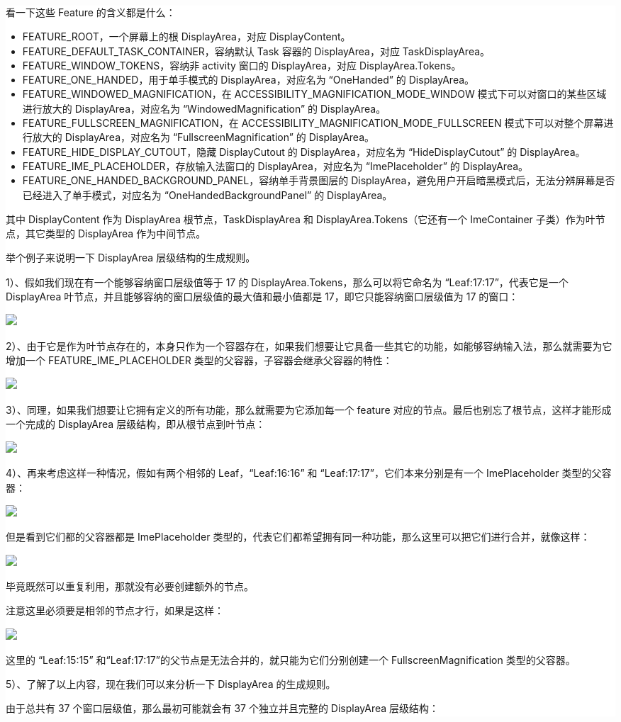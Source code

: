 
看一下这些 Feature 的含义都是什么：

*   FEATURE_ROOT，一个屏幕上的根 DisplayArea，对应 DisplayContent。
*   FEATURE_DEFAULT_TASK_CONTAINER，容纳默认 Task 容器的 DisplayArea，对应 TaskDisplayArea。
*   FEATURE_WINDOW_TOKENS，容纳非 activity 窗口的 DisplayArea，对应 DisplayArea.Tokens。
*   FEATURE_ONE_HANDED，用于单手模式的 DisplayArea，对应名为 “OneHanded” 的 DisplayArea。
*   FEATURE_WINDOWED_MAGNIFICATION，在 ACCESSIBILITY_MAGNIFICATION_MODE_WINDOW 模式下可以对窗口的某些区域进行放大的 DisplayArea，对应名为 “WindowedMagnification” 的 DisplayArea。
*   FEATURE_FULLSCREEN_MAGNIFICATION，在 ACCESSIBILITY_MAGNIFICATION_MODE_FULLSCREEN 模式下可以对整个屏幕进行放大的 DisplayArea，对应名为 “FullscreenMagnification” 的 DisplayArea。
*   FEATURE_HIDE_DISPLAY_CUTOUT，隐藏 DisplayCutout 的 DisplayArea，对应名为 “HideDisplayCutout” 的 DisplayArea。
*   FEATURE_IME_PLACEHOLDER，存放输入法窗口的 DisplayArea，对应名为 “ImePlaceholder” 的 DisplayArea。
*   FEATURE_ONE_HANDED_BACKGROUND_PANEL，容纳单手背景图层的 DisplayArea，避免用户开启暗黑模式后，无法分辨屏幕是否已经进入了单手模式，对应名为 “OneHandedBackgroundPanel” 的 DisplayArea。

其中 DisplayContent 作为 DisplayArea 根节点，TaskDisplayArea 和 DisplayArea.Tokens（它还有一个 ImeContainer 子类）作为叶节点，其它类型的 DisplayArea 作为中间节点。

举个例子来说明一下 DisplayArea 层级结构的生成规则。

1）、假如我们现在有一个能够容纳窗口层级值等于 17 的 DisplayArea.Tokens，那么可以将它命名为 “Leaf:17:17”，代表它是一个 DisplayArea 叶节点，并且能够容纳的窗口层级值的最大值和最小值都是 17，即它只能容纳窗口层级值为 17 的窗口：

![](https://p6-juejin.byteimg.com/tos-cn-i-k3u1fbpfcp/0ce64cc0a57248a191f2a107b5dca1d3~tplv-k3u1fbpfcp-jj-mark:3024:0:0:0:q75.awebp)

2）、由于它是作为叶节点存在的，本身只作为一个容器存在，如果我们想要让它具备一些其它的功能，如能够容纳输入法，那么就需要为它增加一个 FEATURE_IME_PLACEHOLDER 类型的父容器，子容器会继承父容器的特性：

![](https://p3-juejin.byteimg.com/tos-cn-i-k3u1fbpfcp/dbcafbcb674b4f6585cc9eb22bc21ebe~tplv-k3u1fbpfcp-jj-mark:3024:0:0:0:q75.awebp)

3）、同理，如果我们想要让它拥有定义的所有功能，那么就需要为它添加每一个 feature 对应的节点。最后也别忘了根节点，这样才能形成一个完成的 DisplayArea 层级结构，即从根节点到叶节点：

![](https://p3-juejin.byteimg.com/tos-cn-i-k3u1fbpfcp/f13ac921a51f41748dcd17e633c02779~tplv-k3u1fbpfcp-jj-mark:3024:0:0:0:q75.awebp)

4）、再来考虑这样一种情况，假如有两个相邻的 Leaf，“Leaf:16:16” 和 “Leaf:17:17”，它们本来分别是有一个 ImePlaceholder 类型的父容器：

![](https://p1-juejin.byteimg.com/tos-cn-i-k3u1fbpfcp/0946dcea278e447f8721d95d073527c2~tplv-k3u1fbpfcp-jj-mark:3024:0:0:0:q75.awebp)

但是看到它们都的父容器都是 ImePlaceholder 类型的，代表它们都希望拥有同一种功能，那么这里可以把它们进行合并，就像这样：

![](https://p3-juejin.byteimg.com/tos-cn-i-k3u1fbpfcp/16efbd3767a64973b72ebc658a77ca56~tplv-k3u1fbpfcp-jj-mark:3024:0:0:0:q75.awebp)

毕竟既然可以重复利用，那就没有必要创建额外的节点。

注意这里必须要是相邻的节点才行，如果是这样：

![](https://p1-juejin.byteimg.com/tos-cn-i-k3u1fbpfcp/1a74caeddd054adda9daa41aa46e0f2c~tplv-k3u1fbpfcp-jj-mark:3024:0:0:0:q75.awebp)

这里的 “Leaf:15:15” 和“Leaf:17:17”的父节点是无法合并的，就只能为它们分别创建一个 FullscreenMagnification 类型的父容器。

5）、了解了以上内容，现在我们可以来分析一下 DisplayArea 的生成规则。

由于总共有 37 个窗口层级值，那么最初可能就会有 37 个独立并且完整的 DisplayArea 层级结构：
